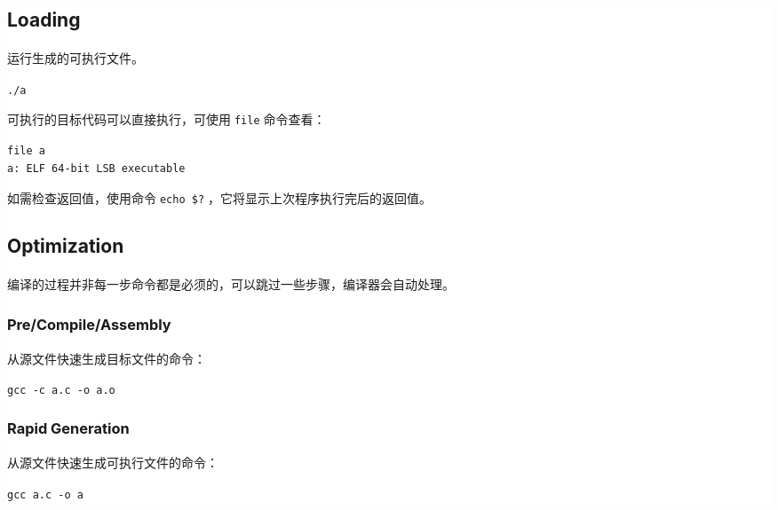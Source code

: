 ## Loading

运行生成的可执行文件。

```shell
./a
```

可执行的目标代码可以直接执行，可使用 `file` 命令查看：

```shell
file a
a: ELF 64-bit LSB executable
```

如需检查返回值，使用命令 `echo $?` ，它将显示上次程序执行完后的返回值。


## Optimization

编译的过程并非每一步命令都是必须的，可以跳过一些步骤，编译器会自动处理。


### Pre/Compile/Assembly

从源文件快速生成目标文件的命令：

```shell
gcc -c a.c -o a.o
```


### Rapid Generation

从源文件快速生成可执行文件的命令：

```shell
gcc a.c -o a
```
